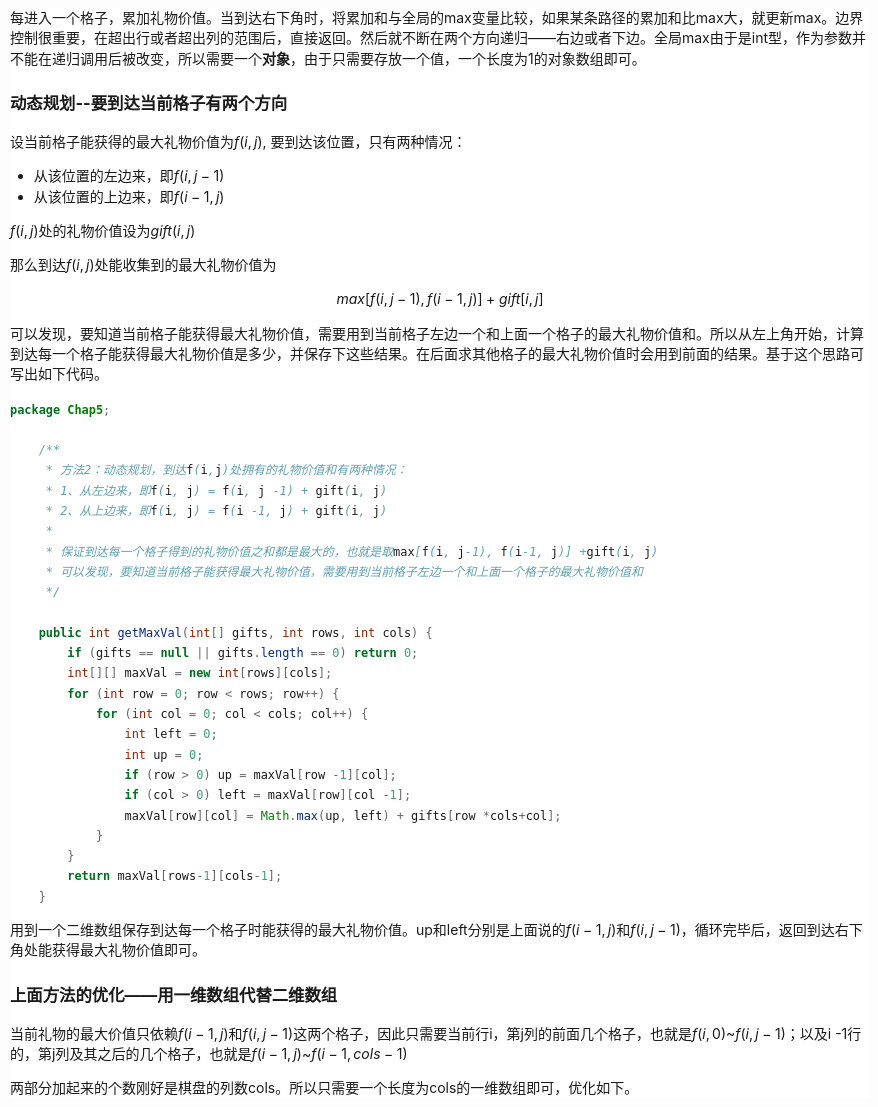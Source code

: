 每进入一个格子，累加礼物价值。当到达右下角时，将累加和与全局的max变量比较，如果某条路径的累加和比max大，就更新max。边界控制很重要，在超出行或者超出列的范围后，直接返回。然后就不断在两个方向递归——右边或者下边。全局max由于是int型，作为参数并不能在递归调用后被改变，所以需要一个**对象**，由于只需要存放一个值，一个长度为1的对象数组即可。

### 动态规划--要到达当前格子有两个方向

设当前格子能获得的最大礼物价值为$f(i, j)$, 要到达该位置，只有两种情况：

- 从该位置的左边来，即$f(i, j-1)$
- 从该位置的上边来，即$f(i-1, j)$

$f(i, j)$处的礼物价值设为$gift(i, j)$

那么到达$f(i, j)$处能收集到的最大礼物价值为

$$max[f(i, j- 1), f(i-1, j)]+gift[i, j]$$

可以发现，要知道当前格子能获得最大礼物价值，需要用到当前格子左边一个和上面一个格子的最大礼物价值和。所以从左上角开始，计算到达每一个格子能获得最大礼物价值是多少，并保存下这些结果。在后面求其他格子的最大礼物价值时会用到前面的结果。基于这个思路可写出如下代码。

```java
package Chap5;

    /**
     * 方法2：动态规划，到达f(i,j)处拥有的礼物价值和有两种情况：
     * 1、从左边来，即f(i, j) = f(i, j -1) + gift(i, j)
     * 2、从上边来，即f(i, j) = f(i -1, j) + gift(i, j)
     *
     * 保证到达每一个格子得到的礼物价值之和都是最大的，也就是取max[f(i, j-1), f(i-1, j)] +gift(i, j)
     * 可以发现，要知道当前格子能获得最大礼物价值，需要用到当前格子左边一个和上面一个格子的最大礼物价值和
     */

    public int getMaxVal(int[] gifts, int rows, int cols) {
        if (gifts == null || gifts.length == 0) return 0;
        int[][] maxVal = new int[rows][cols];
        for (int row = 0; row < rows; row++) {
            for (int col = 0; col < cols; col++) {
                int left = 0;
                int up = 0;
                if (row > 0) up = maxVal[row -1][col];
                if (col > 0) left = maxVal[row][col -1];
                maxVal[row][col] = Math.max(up, left) + gifts[row *cols+col];
            }
        }
        return maxVal[rows-1][cols-1];
    }
```

用到一个二维数组保存到达每一个格子时能获得的最大礼物价值。up和left分别是上面说的$f(i-1, j)$和$f(i, j -1)$，循环完毕后，返回到达右下角处能获得最大礼物价值即可。

### 上面方法的优化——用一维数组代替二维数组

当前礼物的最大价值只依赖$f(i-1, j)$和$f(i, j -1)$这两个格子，因此只需要当前行i，第j列的前面几个格子，也就是$f(i, 0)$~$f(i, j-1)$；以及i -1行的，第j列及其之后的几个格子，也就是$f(i-1, j)$~$f(i-1, cols-1)$

两部分加起来的个数刚好是棋盘的列数cols。所以只需要一个长度为cols的一维数组即可，优化如下。
